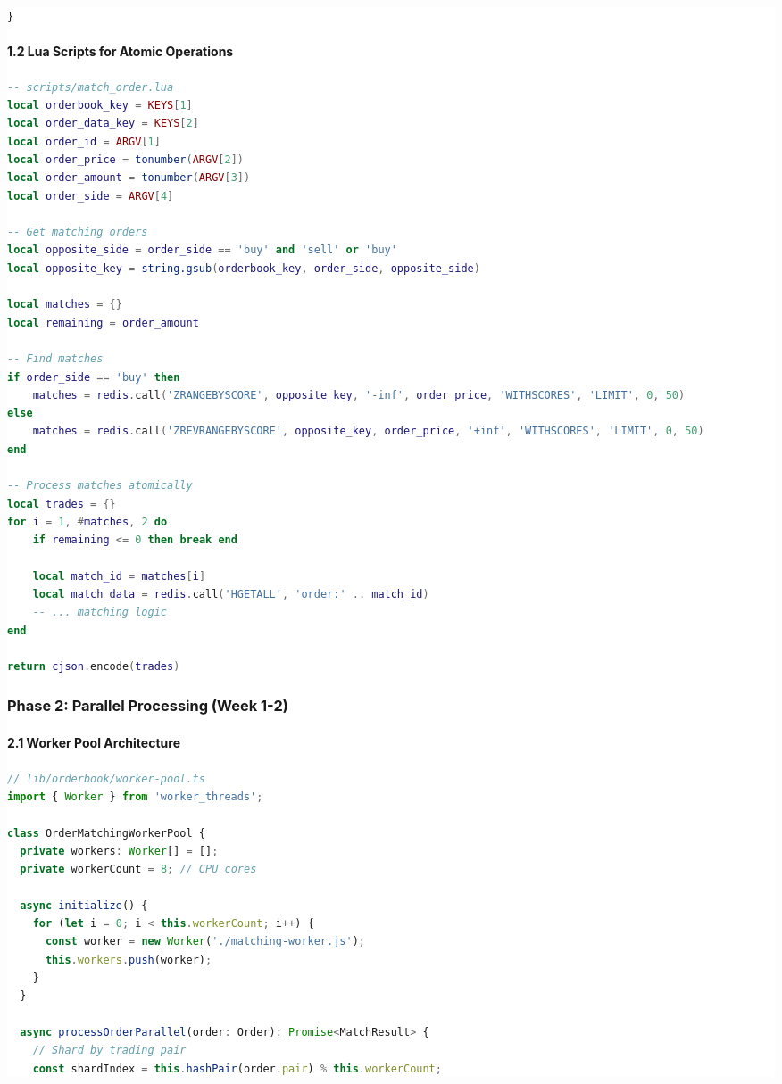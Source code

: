 ```typescript
}
```

#### 1.2 Lua Scripts for Atomic Operations
```lua
-- scripts/match_order.lua
local orderbook_key = KEYS[1]
local order_data_key = KEYS[2]
local order_id = ARGV[1]
local order_price = tonumber(ARGV[2])
local order_amount = tonumber(ARGV[3])
local order_side = ARGV[4]

-- Get matching orders
local opposite_side = order_side == 'buy' and 'sell' or 'buy'
local opposite_key = string.gsub(orderbook_key, order_side, opposite_side)

local matches = {}
local remaining = order_amount

-- Find matches
if order_side == 'buy' then
    matches = redis.call('ZRANGEBYSCORE', opposite_key, '-inf', order_price, 'WITHSCORES', 'LIMIT', 0, 50)
else
    matches = redis.call('ZREVRANGEBYSCORE', opposite_key, order_price, '+inf', 'WITHSCORES', 'LIMIT', 0, 50)
end

-- Process matches atomically
local trades = {}
for i = 1, #matches, 2 do
    if remaining <= 0 then break end
    
    local match_id = matches[i]
    local match_data = redis.call('HGETALL', 'order:' .. match_id)
    -- ... matching logic
end

return cjson.encode(trades)
```

### Phase 2: Parallel Processing (Week 1-2)

#### 2.1 Worker Pool Architecture
```typescript
// lib/orderbook/worker-pool.ts
import { Worker } from 'worker_threads';

class OrderMatchingWorkerPool {
  private workers: Worker[] = [];
  private workerCount = 8; // CPU cores
  
  async initialize() {
    for (let i = 0; i < this.workerCount; i++) {
      const worker = new Worker('./matching-worker.js');
      this.workers.push(worker);
    }
  }
  
  async processOrderParallel(order: Order): Promise<MatchResult> {
    // Shard by trading pair
    const shardIndex = this.hashPair(order.pair) % this.workerCount;
```
